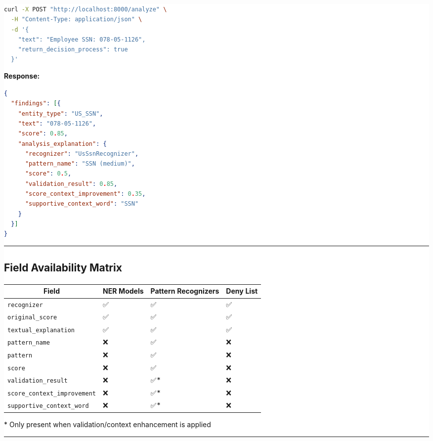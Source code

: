 ```bash
curl -X POST "http://localhost:8000/analyze" \
  -H "Content-Type: application/json" \
  -d '{
    "text": "Employee SSN: 078-05-1126",
    "return_decision_process": true
  }'
```

**Response:**
```json
{
  "findings": [{
    "entity_type": "US_SSN",
    "text": "078-05-1126",
    "score": 0.85,
    "analysis_explanation": {
      "recognizer": "UsSsnRecognizer",
      "pattern_name": "SSN (medium)",
      "score": 0.5,
      "validation_result": 0.85,
      "score_context_improvement": 0.35,
      "supportive_context_word": "SSN"
    }
  }]
}
```

---

## Field Availability Matrix

| Field | NER Models | Pattern Recognizers | Deny List |
|-------|------------|---------------------|-----------|
| `recognizer` | ✅ | ✅ | ✅ |
| `original_score` | ✅ | ✅ | ✅ |
| `textual_explanation` | ✅ | ✅ | ✅ |
| `pattern_name` | ❌ | ✅ | ❌ |
| `pattern` | ❌ | ✅ | ❌ |
| `score` | ❌ | ✅ | ❌ |
| `validation_result` | ❌ | ✅* | ❌ |
| `score_context_improvement` | ❌ | ✅* | ❌ |
| `supportive_context_word` | ❌ | ✅* | ❌ |

\* Only present when validation/context enhancement is applied

---
